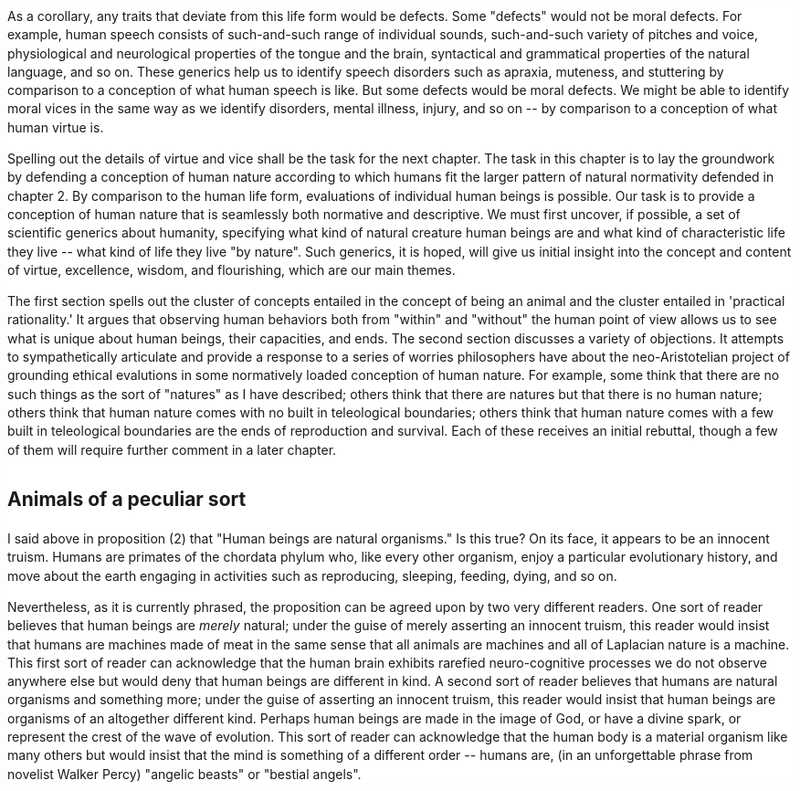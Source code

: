 As a corollary, any traits that deviate from this life form would be defects. Some "defects" would not be moral defects. For example, human speech consists of such-and-such range of individual sounds, such-and-such variety of pitches and voice, physiological and neurological properties of the tongue and the brain, syntactical and grammatical properties of the natural language, and so  on. These generics help us to identify speech disorders such as apraxia, muteness, and stuttering by comparison to a conception of what human speech is like. But some defects would be moral defects. We might be able to identify moral vices in the same way as we identify disorders, mental illness, injury, and so on -- by comparison to a conception of what human virtue is. 

Spelling out the details of virtue and vice shall be the task for the next chapter. The task in this chapter is to lay the groundwork by defending a conception of human nature according to which humans fit the larger pattern of natural normativity defended in chapter 2. By comparison to the human life form, evaluations of individual human beings is possible. Our task is to provide a conception of human nature that is seamlessly both normative and descriptive. We must first uncover, if possible, a set of scientific generics about humanity, specifying what kind of natural creature human beings are and what kind of characteristic life they live -- what kind of life they live "by nature". Such generics, it is hoped, will give us initial insight into the concept and content of virtue, excellence, wisdom, and flourishing, which are our main themes.

The first section spells out the cluster of concepts entailed in the concept of being an animal and the cluster entailed in 'practical rationality.' It argues that observing human behaviors both from "within" and "without" the human point of view allows us to see what is unique about human beings, their capacities, and ends. The second section discusses a variety of objections. It attempts to sympathetically articulate and provide a response to a series of worries philosophers have about the neo-Aristotelian project of grounding ethical evalutions in some normatively loaded conception of human nature. For example, some think that there are no such things as the sort of "natures" as I have described; others think that there are natures but that there is no human nature; others think that human nature comes with no built in teleological boundaries; others think that human nature comes with a few built in teleological boundaries are the ends of reproduction and survival. Each of these receives an initial rebuttal, though a few of them will require further comment in a later chapter. 





## Animals of a peculiar sort

I said above in proposition (2) that "Human beings are natural organisms." Is this true? On its face, it appears to be an innocent truism. Humans are primates of the chordata phylum who, like every other organism, enjoy a particular evolutionary history, and move about the earth engaging in activities such as reproducing, sleeping, feeding, dying, and so on. 

Nevertheless, as it is currently phrased, the proposition can be agreed upon by two very different readers. One sort of reader believes that human beings are *merely* natural; under the  guise of merely asserting an innocent truism, this reader would insist that humans are machines made of meat in the same sense that all animals are machines and all of Laplacian nature is a machine. This first sort of reader can acknowledge that the human brain exhibits rarefied neuro-cognitive processes we do not observe anywhere else but would deny that human beings are different in kind. A second sort of reader believes that humans are natural organisms and something more; under the guise of asserting an innocent truism, this reader would insist that human beings are organisms of an altogether different kind. Perhaps human beings are made in the image of God, or have a divine spark, or represent the crest of the wave of evolution. This sort of reader can acknowledge that the human body is a material organism like many others but would insist that the mind is something of a different order -- humans are, (in an unforgettable phrase from novelist Walker Percy) "angelic beasts" or "bestial angels". 
